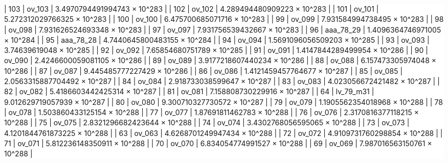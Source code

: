 | 103 | ov_103 | 3.4970794491994743 × 10^283 |
| 102 | ov_102 | 4.289494480909223 × 10^283 |
| 101 | ov_101 | 5.272312029766325 × 10^283 |
| 100 | ov_100 | 6.475700685071716 × 10^283 |
| 99 | ov_099 | 7.931584994738495 × 10^283 |
| 98 | ov_098 | 7.931626524693348 × 10^283 |
| 97 | ov_097 | 7.931756539432667 × 10^283 |
| 96 | aaa_78_29 | 1.4096364746971005 × 10^284 |
| 95 | aaa_78_28 | 4.7440645800483155 × 10^284 |
| 94 | ov_094 | 1.5691096056509203 × 10^285 |
| 93 | ov_093 | 3.74639619048 × 10^285 |
| 92 | ov_092 | 7.65854680751789 × 10^285 |
| 91 | ov_091 | 1.4147844289499954 × 10^286 |
| 90 | ov_090 | 2.4246600059081105 × 10^286 |
| 89 | ov_089 | 3.9177218607440234 × 10^286 |
| 88 | ov_088 | 6.157473305974048 × 10^286 |
| 87 | ov_087 | 9.445485777227429 × 10^286 |
| 86 | ov_086 | 1.4121459457764677 × 10^287 |
| 85 | ov_085 | 2.0563315887704492 × 10^287 |
| 84 | ov_084 | 2.918733038599647 × 10^287 |
| 83 | ov_083 | 4.023056672421482 × 10^287 |
| 82 | ov_082 | 5.4186603442425314 × 10^287 |
| 81 | ov_081 | 7.158808730229916 × 10^287 |
| 64 | lv_79_m31 | 9.012629719057939 × 10^287 |
| 80 | ov_080 | 9.300710327730572 × 10^287 |
| 79 | ov_079 | 1.1905562354018968 × 10^288 |
| 78 | ov_078 | 1.503860433125154 × 10^288 |
| 77 | ov_077 | 1.87691811462783 × 10^288 |
| 76 | ov_076 | 2.3170816377118215 × 10^288 |
| 75 | ov_075 | 2.8321296682423644 × 10^288 |
| 74 | ov_074 | 3.4302768056595065 × 10^288 |
| 73 | ov_073 | 4.1201844761873225 × 10^288 |
| 63 | ov_063 | 4.6268701249947434 × 10^288 |
| 72 | ov_072 | 4.9109731760298854 × 10^288 |
| 71 | ov_071 | 5.812236148350911 × 10^288 |
| 70 | ov_070 | 6.834054774991527 × 10^288 |
| 69 | ov_069 | 7.987016563150761 × 10^288 |